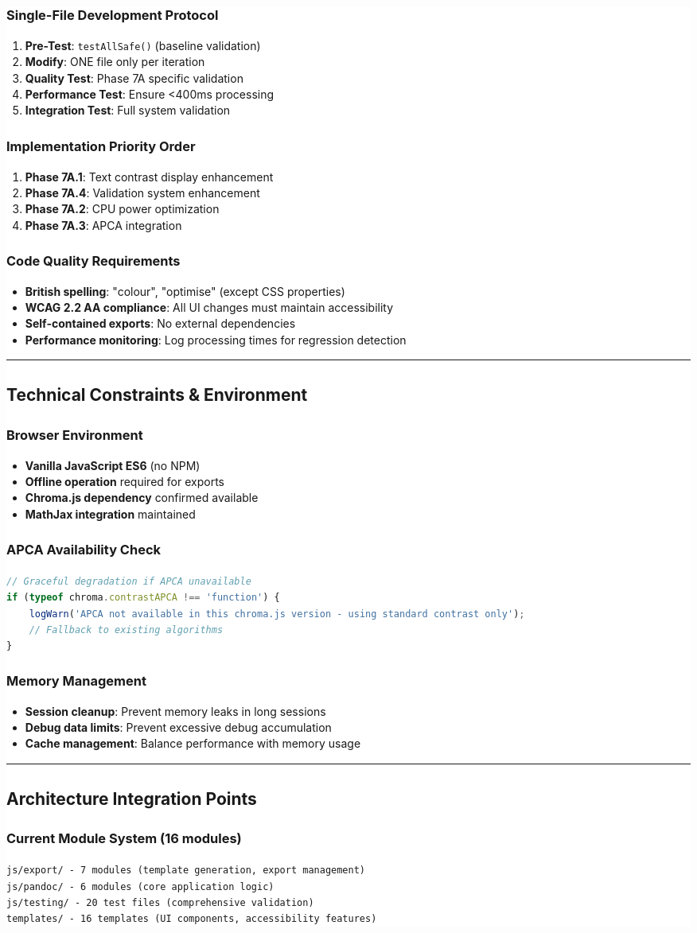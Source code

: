 ### Single-File Development Protocol
1. **Pre-Test**: `testAllSafe()` (baseline validation)
2. **Modify**: ONE file only per iteration
3. **Quality Test**: Phase 7A specific validation
4. **Performance Test**: Ensure <400ms processing
5. **Integration Test**: Full system validation

### Implementation Priority Order
1. **Phase 7A.1**: Text contrast display enhancement
2. **Phase 7A.4**: Validation system enhancement  
3. **Phase 7A.2**: CPU power optimization
4. **Phase 7A.3**: APCA integration

### Code Quality Requirements
- **British spelling**: "colour", "optimise" (except CSS properties)
- **WCAG 2.2 AA compliance**: All UI changes must maintain accessibility
- **Self-contained exports**: No external dependencies
- **Performance monitoring**: Log processing times for regression detection

---

## Technical Constraints & Environment

### Browser Environment
- **Vanilla JavaScript ES6** (no NPM)
- **Offline operation** required for exports
- **Chroma.js dependency** confirmed available
- **MathJax integration** maintained

### APCA Availability Check
```javascript
// Graceful degradation if APCA unavailable
if (typeof chroma.contrastAPCA !== 'function') {
    logWarn('APCA not available in this chroma.js version - using standard contrast only');
    // Fallback to existing algorithms
}
```

### Memory Management
- **Session cleanup**: Prevent memory leaks in long sessions
- **Debug data limits**: Prevent excessive debug accumulation
- **Cache management**: Balance performance with memory usage

---

## Architecture Integration Points

### Current Module System (16 modules)
```
js/export/ - 7 modules (template generation, export management)
js/pandoc/ - 6 modules (core application logic)
js/testing/ - 20 test files (comprehensive validation)
templates/ - 16 templates (UI components, accessibility features)
```
